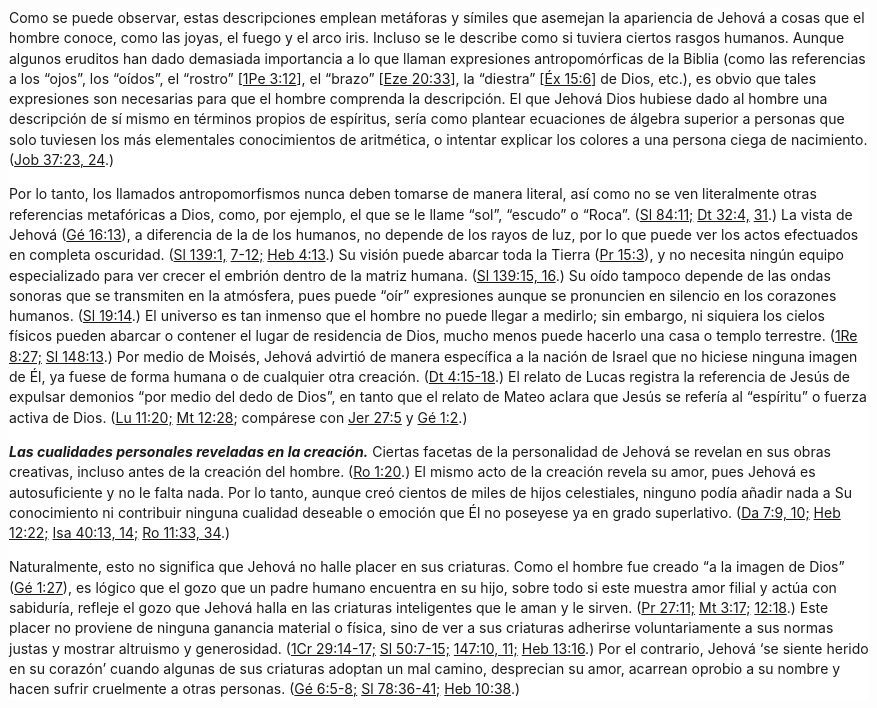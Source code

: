 Como se puede observar, estas descripciones emplean metáforas y símiles que asemejan la apariencia de Jehová a cosas que el hombre conoce, como las joyas, el fuego y el arco iris. Incluso se le describe como si tuviera ciertos rasgos humanos. Aunque algunos eruditos han dado demasiada importancia a lo que llaman expresiones antropomórficas de la Biblia (como las referencias a los “ojos”, los “oídos”, el “rostro” [[1Pe 3:12](https://wol.jw.org/es/wol/bc/r4/lp-s/1200002391/82/0)], el “brazo” [[Eze 20:33](https://wol.jw.org/es/wol/bc/r4/lp-s/1200002391/83/0)], la “diestra” [[Éx 15:6](https://wol.jw.org/es/wol/bc/r4/lp-s/1200002391/84/0)] de Dios, etc.), es obvio que tales expresiones son necesarias para que el hombre comprenda la descripción. El que Jehová Dios hubiese dado al hombre una descripción de sí mismo en términos propios de espíritus, sería como plantear ecuaciones de álgebra superior a personas que solo tuviesen los más elementales conocimientos de aritmética, o intentar explicar los colores a una persona ciega de nacimiento. ([Job 37:23, 24](https://wol.jw.org/es/wol/bc/r4/lp-s/1200002391/85/0).)

Por lo tanto, los llamados antropomorfismos nunca deben tomarse de manera literal, así como no se ven literalmente otras referencias metafóricas a Dios, como, por ejemplo, el que se le llame “sol”, “escudo” o “Roca”. ([Sl 84:11;](https://wol.jw.org/es/wol/bc/r4/lp-s/1200002391/86/0) [Dt 32:4,](https://wol.jw.org/es/wol/bc/r4/lp-s/1200002391/86/1) [31](https://wol.jw.org/es/wol/bc/r4/lp-s/1200002391/86/2).) La vista de Jehová ([Gé 16:13](https://wol.jw.org/es/wol/bc/r4/lp-s/1200002391/87/0)), a diferencia de la de los humanos, no depende de los rayos de luz, por lo que puede ver los actos efectuados en completa oscuridad. ([Sl 139:1,](https://wol.jw.org/es/wol/bc/r4/lp-s/1200002391/88/0) [7-12;](https://wol.jw.org/es/wol/bc/r4/lp-s/1200002391/88/1) [Heb 4:13](https://wol.jw.org/es/wol/bc/r4/lp-s/1200002391/88/2).) Su visión puede abarcar toda la Tierra ([Pr 15:3](https://wol.jw.org/es/wol/bc/r4/lp-s/1200002391/89/0)), y no necesita ningún equipo especializado para ver crecer el embrión dentro de la matriz humana. ([Sl 139:15, 16](https://wol.jw.org/es/wol/bc/r4/lp-s/1200002391/90/0).) Su oído tampoco depende de las ondas sonoras que se transmiten en la atmósfera, pues puede “oír” expresiones aunque se pronuncien en silencio en los corazones humanos. ([Sl 19:14](https://wol.jw.org/es/wol/bc/r4/lp-s/1200002391/91/0).) El universo es tan inmenso que el hombre no puede llegar a medirlo; sin embargo, ni siquiera los cielos físicos pueden abarcar o contener el lugar de residencia de Dios, mucho menos puede hacerlo una casa o templo terrestre. ([1Re 8:27;](https://wol.jw.org/es/wol/bc/r4/lp-s/1200002391/92/0) [Sl 148:13](https://wol.jw.org/es/wol/bc/r4/lp-s/1200002391/92/1).) Por medio de Moisés, Jehová advirtió de manera específica a la nación de Israel que no hiciese ninguna imagen de Él, ya fuese de forma humana o de cualquier otra creación. ([Dt 4:15-18](https://wol.jw.org/es/wol/bc/r4/lp-s/1200002391/93/0).) El relato de Lucas registra la referencia de Jesús de expulsar demonios “por medio del dedo de Dios”, en tanto que el relato de Mateo aclara que Jesús se refería al “espíritu” o fuerza activa de Dios. ([Lu 11:20;](https://wol.jw.org/es/wol/bc/r4/lp-s/1200002391/94/0) [Mt 12:28](https://wol.jw.org/es/wol/bc/r4/lp-s/1200002391/94/1); compárese con [Jer 27:5](https://wol.jw.org/es/wol/bc/r4/lp-s/1200002391/95/0) y [Gé 1:2](https://wol.jw.org/es/wol/bc/r4/lp-s/1200002391/96/0).)

**_Las cualidades personales reveladas en la creación._** Ciertas facetas de la personalidad de Jehová se revelan en sus obras creativas, incluso antes de la creación del hombre. ([Ro 1:20](https://wol.jw.org/es/wol/bc/r4/lp-s/1200002391/97/0).) El mismo acto de la creación revela su amor, pues Jehová es autosuficiente y no le falta nada. Por lo tanto, aunque creó cientos de miles de hijos celestiales, ninguno podía añadir nada a Su conocimiento ni contribuir ninguna cualidad deseable o emoción que Él no poseyese ya en grado superlativo. ([Da 7:9, 10;](https://wol.jw.org/es/wol/bc/r4/lp-s/1200002391/98/0) [Heb 12:22;](https://wol.jw.org/es/wol/bc/r4/lp-s/1200002391/98/1) [Isa 40:13, 14;](https://wol.jw.org/es/wol/bc/r4/lp-s/1200002391/98/2) [Ro 11:33, 34](https://wol.jw.org/es/wol/bc/r4/lp-s/1200002391/98/3).)

Naturalmente, esto no significa que Jehová no halle placer en sus criaturas. Como el hombre fue creado “a la imagen de Dios” ([Gé 1:27](https://wol.jw.org/es/wol/bc/r4/lp-s/1200002391/99/0)), es lógico que el gozo que un padre humano encuentra en su hijo, sobre todo si este muestra amor filial y actúa con sabiduría, refleje el gozo que Jehová halla en las criaturas inteligentes que le aman y le sirven. ([Pr 27:11;](https://wol.jw.org/es/wol/bc/r4/lp-s/1200002391/100/0) [Mt 3:17;](https://wol.jw.org/es/wol/bc/r4/lp-s/1200002391/100/1) [12:18](https://wol.jw.org/es/wol/bc/r4/lp-s/1200002391/100/2).) Este placer no proviene de ninguna ganancia material o física, sino de ver a sus criaturas adherirse voluntariamente a sus normas justas y mostrar altruismo y generosidad. ([1Cr 29:14-17;](https://wol.jw.org/es/wol/bc/r4/lp-s/1200002391/101/0) [Sl 50:7-15;](https://wol.jw.org/es/wol/bc/r4/lp-s/1200002391/101/1) [147:10, 11;](https://wol.jw.org/es/wol/bc/r4/lp-s/1200002391/101/2) [Heb 13:16](https://wol.jw.org/es/wol/bc/r4/lp-s/1200002391/101/3).) Por el contrario, Jehová ‘se siente herido en su corazón’ cuando algunas de sus criaturas adoptan un mal camino, desprecian su amor, acarrean oprobio a su nombre y hacen sufrir cruelmente a otras personas. ([Gé 6:5-8;](https://wol.jw.org/es/wol/bc/r4/lp-s/1200002391/102/0) [Sl 78:36-41;](https://wol.jw.org/es/wol/bc/r4/lp-s/1200002391/102/1) [Heb 10:38](https://wol.jw.org/es/wol/bc/r4/lp-s/1200002391/102/2).)
